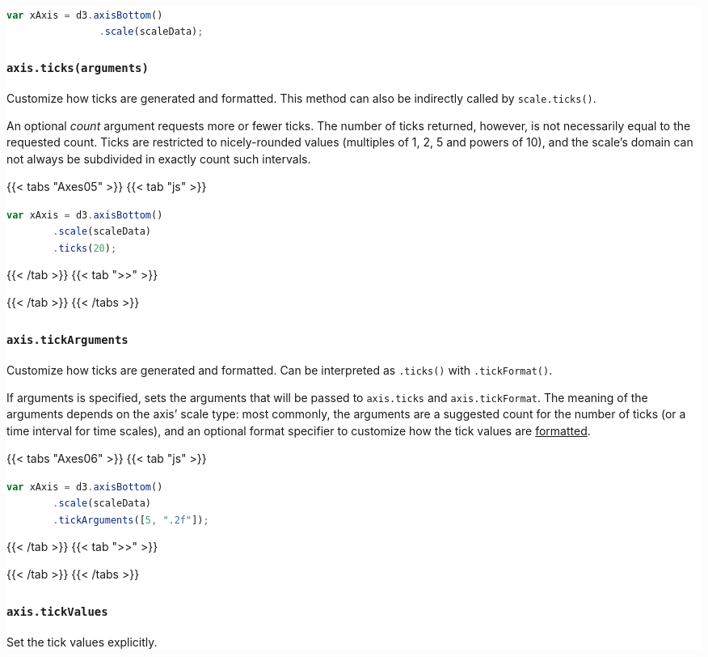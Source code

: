 ```js
var xAxis = d3.axisBottom()
        		.scale(scaleData); 
```

### `axis.ticks(arguments)`
Customize how ticks are generated and formatted. This method can also be indirectly called by `scale.ticks()`.

An optional _count_ argument requests more or fewer ticks. The number of ticks returned, however, is not necessarily equal to the requested count. Ticks are restricted to nicely-rounded values (multiples of 1, 2, 5 and powers of 10), and the scale’s domain can not always be subdivided in exactly count such intervals.

{{< tabs "Axes05" >}}
{{< tab "js" >}}
```js
var xAxis = d3.axisBottom()
        .scale(scaleData)
        .ticks(20); 
``` 
{{< /tab >}}
{{< tab ">>" >}}
<iframe src="/blocks/methods-axes05.html" scrolling="yes" marginwidth="0" marginheight="0" style="width:100%; height:50px; border:none"></iframe>
{{< /tab >}}
{{< /tabs >}}

### `axis.tickArguments`
Customize how ticks are generated and formatted. Can be interpreted as `.ticks()` with `.tickFormat()`. 

If arguments is specified, sets the arguments that will be passed to `axis.ticks` and `axis.tickFormat`. The meaning of the arguments depends on the axis’ scale type: most commonly, the arguments are a suggested count for the number of ticks (or a time interval for time scales), and an optional format specifier to customize how the tick values are [formatted](/posts/javascript/d3-format).

{{< tabs "Axes06" >}}
{{< tab "js" >}}
```js
var xAxis = d3.axisBottom()
        .scale(scaleData)
        .tickArguments([5, ".2f"]); 
``` 
{{< /tab >}}
{{< tab ">>" >}}
<iframe src="/blocks/methods-axes06.html" scrolling="yes" marginwidth="0" marginheight="0" style="width:100%; height:50px; border:none"></iframe>
{{< /tab >}}
{{< /tabs >}}

### `axis.tickValues`
Set the tick values explicitly.
